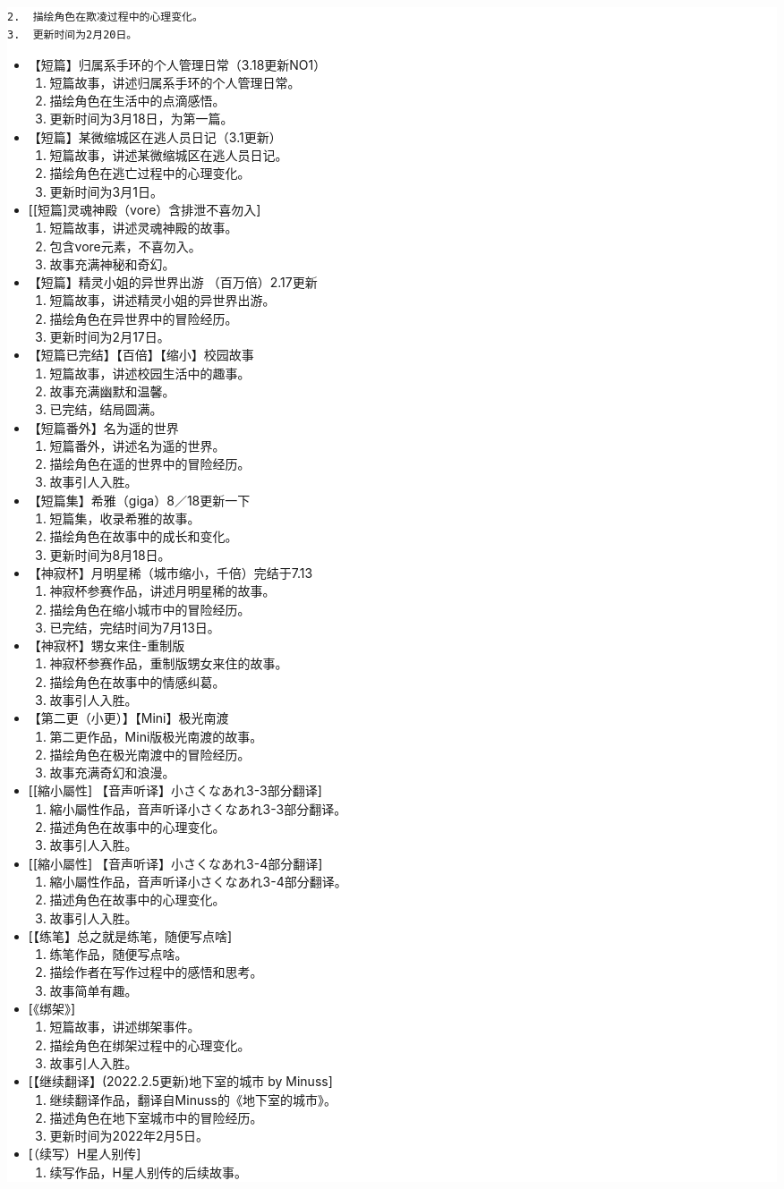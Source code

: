     2.  描绘角色在欺凌过程中的心理变化。
    3.  更新时间为2月20日。
-   【短篇】归属系手环的个人管理日常（3.18更新NO1）
    1.  短篇故事，讲述归属系手环的个人管理日常。
    2.  描绘角色在生活中的点滴感悟。
    3.  更新时间为3月18日，为第一篇。
-   【短篇】某微缩城区在逃人员日记（3.1更新）
    1.  短篇故事，讲述某微缩城区在逃人员日记。
    2.  描绘角色在逃亡过程中的心理变化。
    3.  更新时间为3月1日。
-   [[短篇]灵魂神殿（vore）含排泄不喜勿入]
    1.  短篇故事，讲述灵魂神殿的故事。
    2.  包含vore元素，不喜勿入。
    3.  故事充满神秘和奇幻。
-   【短篇】精灵小姐的异世界出游 （百万倍）2.17更新
    1.  短篇故事，讲述精灵小姐的异世界出游。
    2.  描绘角色在异世界中的冒险经历。
    3.  更新时间为2月17日。
-   【短篇已完结】【百倍】【缩小】校园故事
    1.  短篇故事，讲述校园生活中的趣事。
    2.  故事充满幽默和温馨。
    3.  已完结，结局圆满。
-   【短篇番外】名为遥的世界
    1.  短篇番外，讲述名为遥的世界。
    2.  描绘角色在遥的世界中的冒险经历。
    3.  故事引人入胜。
-   【短篇集】希雅（giga）8／18更新一下
    1.  短篇集，收录希雅的故事。
    2.  描绘角色在故事中的成长和变化。
    3.  更新时间为8月18日。
-   【神寂杯】月明星稀（城市缩小，千倍）完结于7.13
    1.  神寂杯参赛作品，讲述月明星稀的故事。
    2.  描绘角色在缩小城市中的冒险经历。
    3.  已完结，完结时间为7月13日。
-   【神寂杯】甥女来住-重制版
    1.  神寂杯参赛作品，重制版甥女来住的故事。
    2.  描绘角色在故事中的情感纠葛。
    3.  故事引人入胜。
-   【第二更（小更）】【Mini】极光南渡
    1.  第二更作品，Mini版极光南渡的故事。
    2.  描绘角色在极光南渡中的冒险经历。
    3.  故事充满奇幻和浪漫。
-   [[縮小屬性] 【音声听译】小さくなあれ3-3部分翻译]
    1.  縮小屬性作品，音声听译小さくなあれ3-3部分翻译。
    2.  描述角色在故事中的心理变化。
    3.  故事引人入胜。
-   [[縮小屬性] 【音声听译】小さくなあれ3-4部分翻译]
    1.  縮小屬性作品，音声听译小さくなあれ3-4部分翻译。
    2.  描述角色在故事中的心理变化。
    3.  故事引人入胜。
-   [【练笔】总之就是练笔，随便写点啥]
    1.  练笔作品，随便写点啥。
    2.  描绘作者在写作过程中的感悟和思考。
    3.  故事简单有趣。
-   [《绑架》]
    1.  短篇故事，讲述绑架事件。
    2.  描绘角色在绑架过程中的心理变化。
    3.  故事引人入胜。
-   [【继续翻译】(2022.2.5更新)地下室的城市 by Minuss]
    1.  继续翻译作品，翻译自Minuss的《地下室的城市》。
    2.  描述角色在地下室城市中的冒险经历。
    3.  更新时间为2022年2月5日。
-   [（续写）H星人别传]
    1.  续写作品，H星人别传的后续故事。